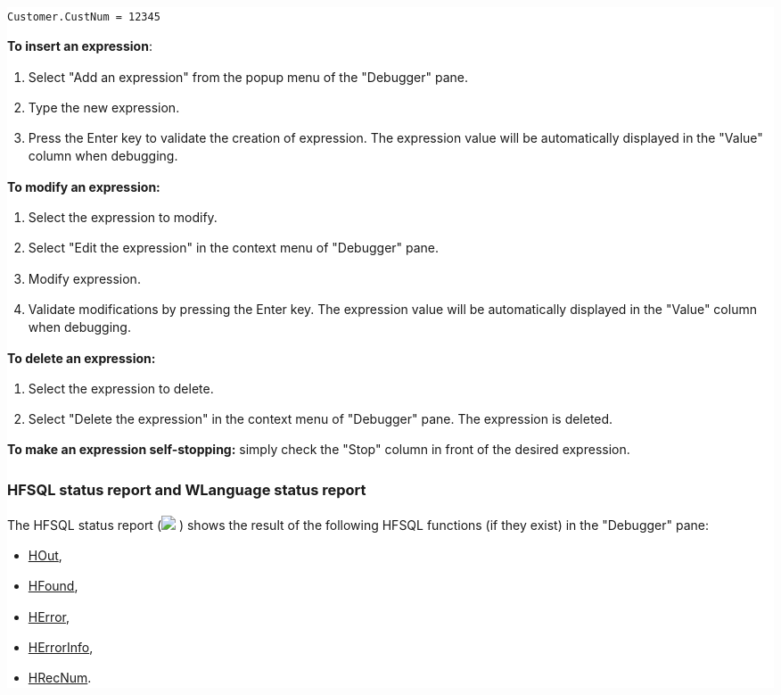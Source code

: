 
```wl
Customer.CustNum = 12345
```


**To insert an expression**:

1. Select "Add an expression" from the popup menu of the "Debugger" pane.

2. Type the new expression.

3. Press the Enter key to validate the creation of expression. The expression value will be automatically displayed in the "Value" column when debugging.




**To modify an expression:**

1. Select the expression to modify.

2. Select "Edit the expression" in the context menu of "Debugger" pane.

3. Modify expression.

4. Validate modifications by pressing the Enter key. The expression value will be automatically displayed in the "Value" column when debugging.




**To delete an expression:**

1. Select the expression to delete.

2. Select "Delete the expression" in the context menu of "Debugger" pane. The expression is deleted.




**To make an expression self-stopping:** simply check the "Stop" column in front of the desired expression.
<a name="NOTE4_4"></a>


### HFSQL status report and WLanguage status report
<a name="hfsql_status_report_and_wlanguage_status_report_ELTPARAGRAPHE000399"></a>

The HFSQL status report (![](https://doc.pcsoft.fr/en-US/images/image.awp?langid=3&name=Debug_IconeCpteRenduHF.gif)
) shows the result of the following HFSQL functions (if they exist) in the "Debugger" pane:

- [HOut](../WDLang4/3044094.md),

- [HFound](../WDLang4/3044104.md),

- [HError](../WDLang4/3044088.md),

- [HErrorInfo](../WDLang4/3044071.md),

- [HRecNum](../WDLang4/3044063.md).



